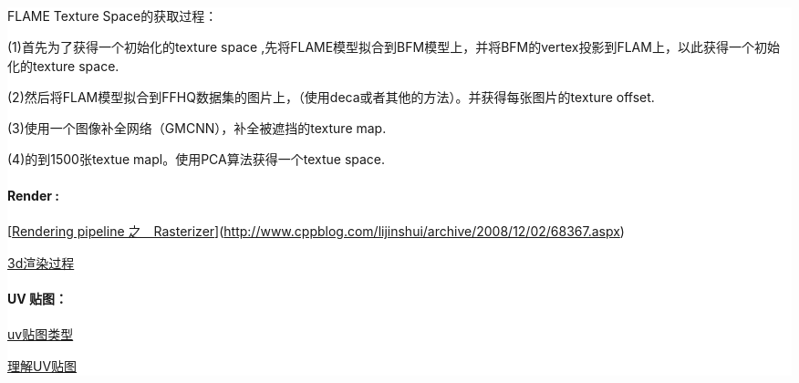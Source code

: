 FLAME Texture Space的获取过程：

(1)首先为了获得一个初始化的texture space ,先将FLAME模型拟合到BFM模型上，并将BFM的vertex投影到FLAM上，以此获得一个初始化的texture space.

(2)然后将FLAM模型拟合到FFHQ数据集的图片上，（使用deca或者其他的方法）。并获得每张图片的texture offset.

(3)使用一个图像补全网络（GMCNN），补全被遮挡的texture map.

(4)的到1500张textue mapl。使用PCA算法获得一个textue space.

#### Render :

[[Rendering pipeline 之　Rasterizer](http://www.cppblog.com/lijinshui/archive/2008/12/02/68367.html)](http://www.cppblog.com/lijinshui/archive/2008/12/02/68367.aspx)

[3d渲染过程](https://blog.csdn.net/qq_40822303/article/details/86664774)

#### UV 贴图：

[uv贴图类型](https://www.bbsmax.com/A/q4zVEDQ7dK/)

[理解UV贴图](https://www.bbsmax.com/A/gGdXqgPQz4/)
